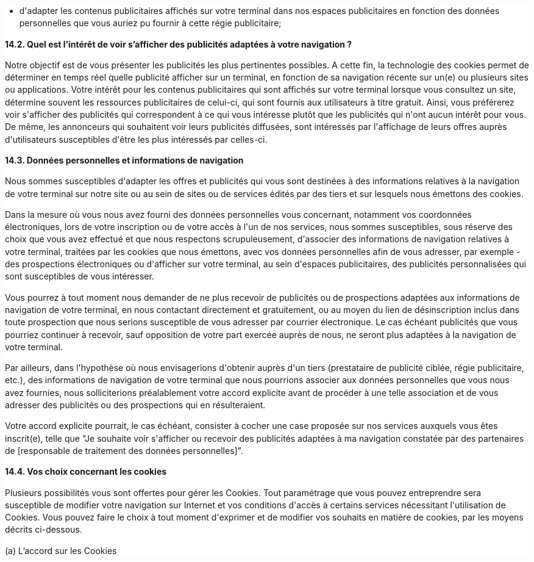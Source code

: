 * d'adapter les contenus publicitaires affichés sur votre terminal dans nos espaces publicitaires en fonction des données personnelles que vous auriez pu fournir à cette régie publicitaire;

**14.2. Quel est l’intérêt de voir s’afficher des publicités adaptées à votre navigation ?**

Notre objectif est de vous présenter les publicités les plus pertinentes possibles. A cette fin, la technologie des cookies permet de déterminer en temps réel quelle publicité afficher sur un terminal, en fonction de sa navigation récente sur un(e) ou plusieurs sites ou applications. Votre intérêt pour les contenus publicitaires qui sont affichés sur votre terminal lorsque vous consultez un site, détermine souvent les ressources publicitaires de celui-ci, qui sont fournis aux utilisateurs à titre gratuit. Ainsi, vous préférerez voir s'afficher des publicités qui correspondent à ce qui vous intéresse plutôt que les publicités qui n'ont aucun intérêt pour vous. De même, les annonceurs qui souhaitent voir leurs publicités diffusées, sont intéressés par l'affichage de leurs offres auprès d'utilisateurs susceptibles d'être les plus intéressés par celles-ci.

**14.3. Données personnelles et informations de navigation**

Nous sommes susceptibles d'adapter les offres et publicités qui vous sont destinées à des informations relatives à la navigation de votre terminal sur notre site ou au sein de sites ou de services édités par des tiers et sur lesquels nous émettons des cookies.

Dans la mesure où vous nous avez fourni des données personnelles vous concernant, notamment vos coordonnées électroniques, lors de votre inscription ou de votre accès à l'un de nos services, nous sommes susceptibles, sous réserve des choix que vous avez effectué et que nous respectons scrupuleusement, d'associer des informations de navigation relatives à votre terminal, traitées par les cookies que nous émettons, avec vos données personnelles afin de vous adresser, par exemple - des prospections électroniques ou d'afficher sur votre terminal, au sein d'espaces publicitaires, des publicités personnalisées qui sont susceptibles de vous intéresser.

Vous pourrez à tout moment nous demander de ne plus recevoir de publicités ou de prospections adaptées aux informations de navigation de votre terminal, en nous contactant directement et gratuitement, ou au moyen du lien de désinscription inclus dans toute prospection que nous serions susceptible de vous adresser par courrier électronique. Le cas échéant publicités que vous pourriez continuer à recevoir, sauf opposition de votre part exercée auprès de nous, ne seront plus adaptées à la navigation de votre terminal.

Par ailleurs, dans l'hypothèse où nous envisagerions d'obtenir auprès d'un tiers (prestataire de publicité ciblée, régie publicitaire, etc.), des informations de navigation de votre terminal que nous pourrions associer aux données personnelles que vous nous avez fournies, nous solliciterions préalablement votre accord explicite avant de procéder à une telle association et de vous adresser des publicités ou des prospections qui en résulteraient.

Votre accord explicite pourrait, le cas échéant, consister à cocher une case proposée sur nos services auxquels vous êtes inscrit(e), telle que "Je souhaite voir s'afficher ou recevoir des publicités adaptées à ma navigation constatée par des partenaires de \[responsable de traitement des données personnelles\]".

**14.4. Vos choix concernant les cookies**

Plusieurs possibilités vous sont offertes pour gérer les Cookies. Tout paramétrage que vous pouvez entreprendre sera susceptible de modifier votre navigation sur Internet et vos conditions d'accès à certains services nécessitant l'utilisation de Cookies. Vous pouvez faire le choix à tout moment d'exprimer et de modifier vos souhaits en matière de cookies, par les moyens décrits ci-dessous.

(a) L’accord sur les Cookies
